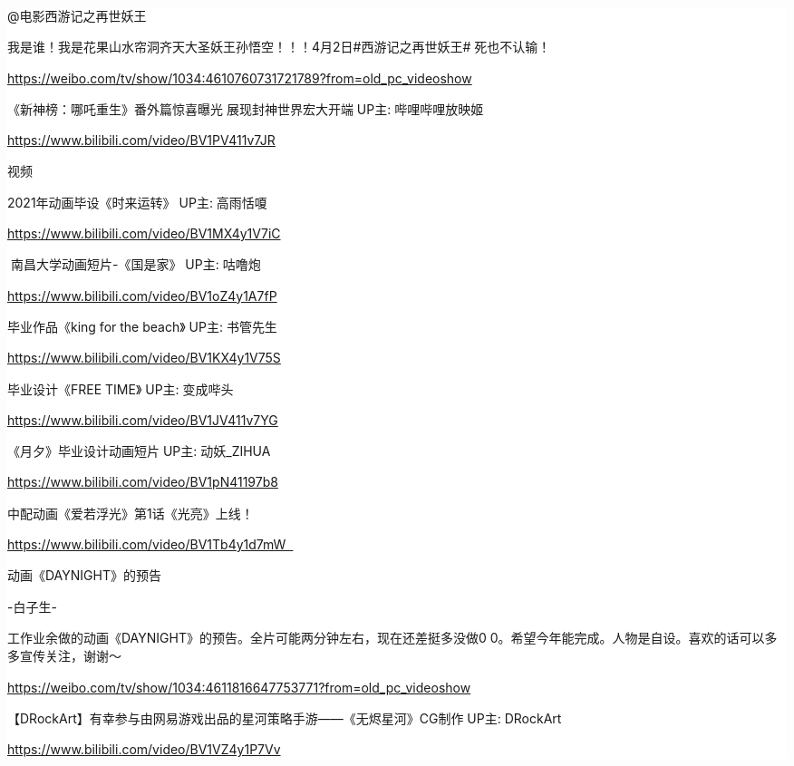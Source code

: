 
@电影西游记之再世妖王  


我是谁！我是花果山水帘洞齐天大圣妖王孙悟空！！！4月2日#西游记之再世妖王# 死也不认输！

https://weibo.com/tv/show/1034:4610760731721789?from=old_pc_videoshow

《新神榜：哪吒重生》番外篇惊喜曝光 展现封神世界宏大开端 UP主: 哔哩哔哩放映姬

https://www.bilibili.com/video/BV1PV411v7JR

视频




2021年动画毕设《时来运转》 UP主: 高雨恬嗄

https://www.bilibili.com/video/BV1MX4y1V7iC




 南昌大学动画短片-《国是家》 UP主: 咕噜炮

https://www.bilibili.com/video/BV1oZ4y1A7fP




毕业作品《king for the beach》 UP主: 书管先生

https://www.bilibili.com/video/BV1KX4y1V75S




毕业设计《FREE TIME》 UP主: 变成哔头

https://www.bilibili.com/video/BV1JV411v7YG




《月夕》毕业设计动画短片 UP主: 动妖_ZIHUA

https://www.bilibili.com/video/BV1pN41197b8


中配动画《爱若浮光》第1话《光亮》上线！

https://www.bilibili.com/video/BV1Tb4y1d7mW  


动画《DAYNIGHT》的预告

-白子生-   


工作业余做的动画《DAYNIGHT》的预告。全片可能两分钟左右，现在还差挺多没做0 0。希望今年能完成。人物是自设。喜欢的话可以多多宣传关注，谢谢～

https://weibo.com/tv/show/1034:4611816647753771?from=old_pc_videoshow




【DRockArt】有幸参与由网易游戏出品的星河策略手游——《无烬星河》CG制作 UP主: DRockArt

https://www.bilibili.com/video/BV1VZ4y1P7Vv


